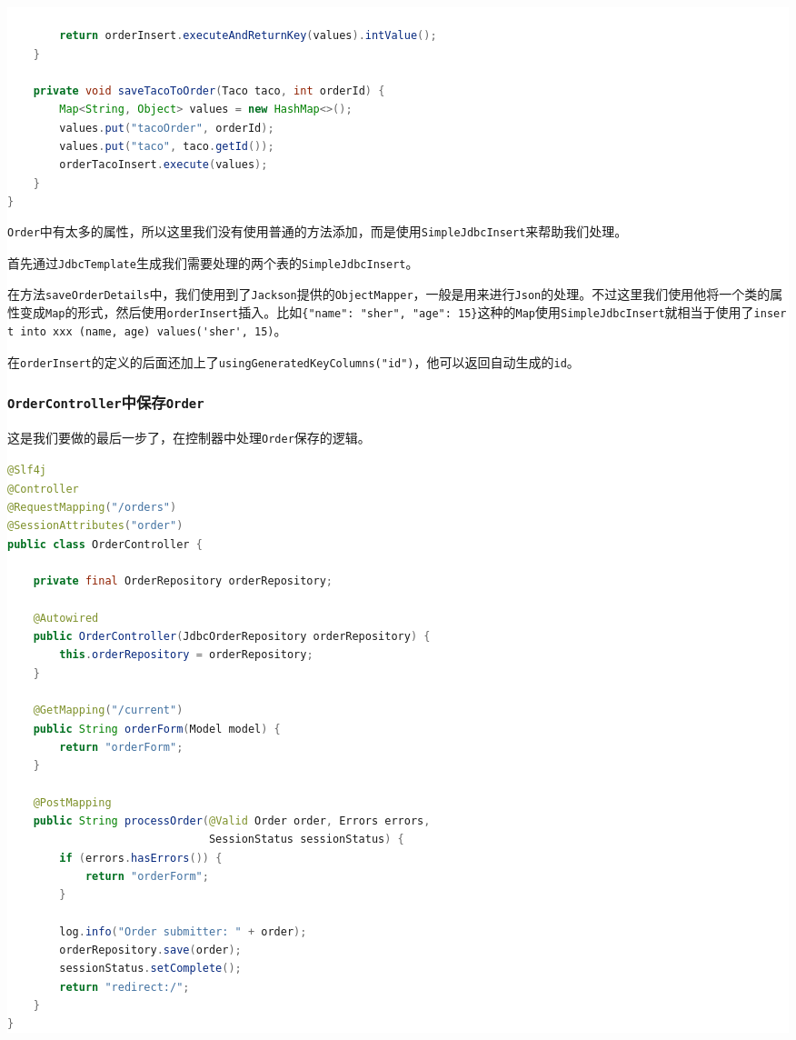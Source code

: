 ```java

        return orderInsert.executeAndReturnKey(values).intValue();
    }

    private void saveTacoToOrder(Taco taco, int orderId) {
        Map<String, Object> values = new HashMap<>();
        values.put("tacoOrder", orderId);
        values.put("taco", taco.getId());
        orderTacoInsert.execute(values);
    }
}
```

`Order`中有太多的属性，所以这里我们没有使用普通的方法添加，而是使用`SimpleJdbcInsert`来帮助我们处理。

首先通过`JdbcTemplate`生成我们需要处理的两个表的`SimpleJdbcInsert`。

在方法`saveOrderDetails`中，我们使用到了`Jackson`提供的`ObjectMapper`，一般是用来进行`Json`的处理。不过这里我们使用他将一个类的属性变成`Map`的形式，然后使用`orderInsert`插入。比如`{"name": "sher", "age": 15}`这种的`Map`使用`SimpleJdbcInsert`就相当于使用了`insert into xxx (name, age) values('sher', 15)`。

在`orderInsert`的定义的后面还加上了`usingGeneratedKeyColumns("id")`，他可以返回自动生成的`id`。

### `OrderController`中保存`Order`

这是我们要做的最后一步了，在控制器中处理`Order`保存的逻辑。

```java
@Slf4j
@Controller
@RequestMapping("/orders")
@SessionAttributes("order")
public class OrderController {

    private final OrderRepository orderRepository;

    @Autowired
    public OrderController(JdbcOrderRepository orderRepository) {
        this.orderRepository = orderRepository;
    }

    @GetMapping("/current")
    public String orderForm(Model model) {
        return "orderForm";
    }

    @PostMapping
    public String processOrder(@Valid Order order, Errors errors,
                               SessionStatus sessionStatus) {
        if (errors.hasErrors()) {
            return "orderForm";
        }

        log.info("Order submitter: " + order);
        orderRepository.save(order);
        sessionStatus.setComplete();
        return "redirect:/";
    }
}
```
